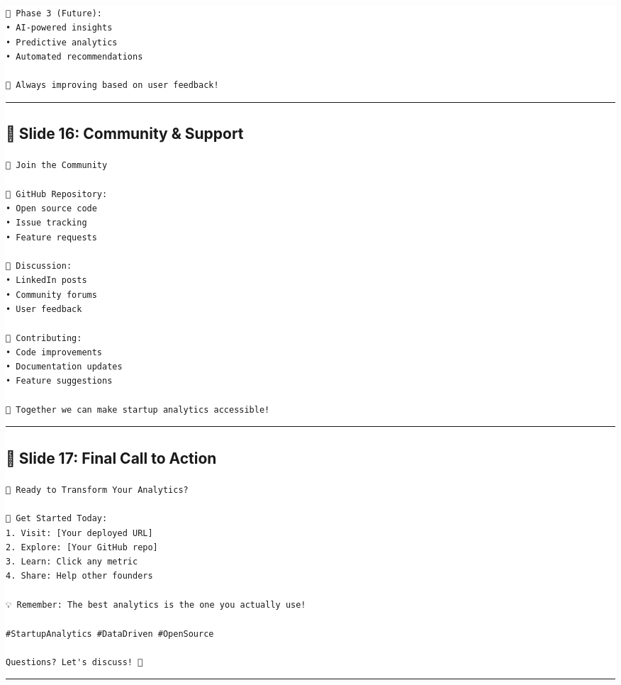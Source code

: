 ```
🤖 Phase 3 (Future):
• AI-powered insights
• Predictive analytics
• Automated recommendations

🎯 Always improving based on user feedback!
```

---

## 💬 **Slide 16: Community & Support**
```
💬 Join the Community

📖 GitHub Repository:
• Open source code
• Issue tracking
• Feature requests

💬 Discussion:
• LinkedIn posts
• Community forums
• User feedback

🤝 Contributing:
• Code improvements
• Documentation updates
• Feature suggestions

🎯 Together we can make startup analytics accessible!
```

---

## 🎯 **Slide 17: Final Call to Action**
```
🎯 Ready to Transform Your Analytics?

🚀 Get Started Today:
1. Visit: [Your deployed URL]
2. Explore: [Your GitHub repo]
3. Learn: Click any metric
4. Share: Help other founders

💡 Remember: The best analytics is the one you actually use!

#StartupAnalytics #DataDriven #OpenSource

Questions? Let's discuss! 💬
```

---